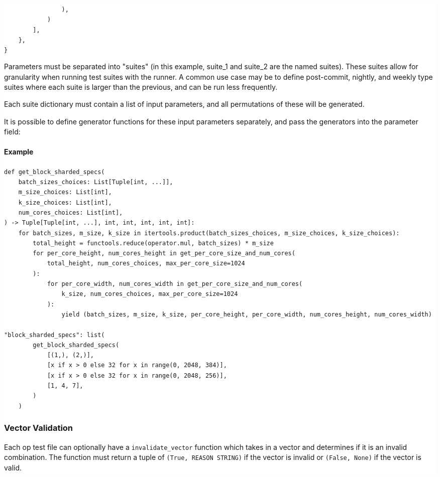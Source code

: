```
                ),
            )
        ],
    },
}
```

Parameters must be separated into "suites" (in this example, suite_1 and suite_2 are the named suites). These suites allow for granularity when running test suites with the runner. A common use case may be to define post-commit, nightly, and weekly type suites where each suite is larger than the previous, and can be run less frequently.

Each suite dictionary must contain a list of input parameters, and all permutations of these will be generated.

It is possible to define generator functions for these input parameters separately, and pass the generators into the parameter field:

#### Example

```
def get_block_sharded_specs(
    batch_sizes_choices: List[Tuple[int, ...]],
    m_size_choices: List[int],
    k_size_choices: List[int],
    num_cores_choices: List[int],
) -> Tuple[Tuple[int, ...], int, int, int, int, int]:
    for batch_sizes, m_size, k_size in itertools.product(batch_sizes_choices, m_size_choices, k_size_choices):
        total_height = functools.reduce(operator.mul, batch_sizes) * m_size
        for per_core_height, num_cores_height in get_per_core_size_and_num_cores(
            total_height, num_cores_choices, max_per_core_size=1024
        ):
            for per_core_width, num_cores_width in get_per_core_size_and_num_cores(
                k_size, num_cores_choices, max_per_core_size=1024
            ):
                yield (batch_sizes, m_size, k_size, per_core_height, per_core_width, num_cores_height, num_cores_width)

"block_sharded_specs": list(
        get_block_sharded_specs(
            [(1,), (2,)],
            [x if x > 0 else 32 for x in range(0, 2048, 384)],
            [x if x > 0 else 32 for x in range(0, 2048, 256)],
            [1, 4, 7],
        )
    )
```

### Vector Validation
Each op test file can optionally have a `invalidate_vector` function which takes in a vector and determines if it is an invalid combination. The function must return a tuple of `(True, REASON STRING)` if the vector is invalid or `(False, None)` if the vector is valid.
